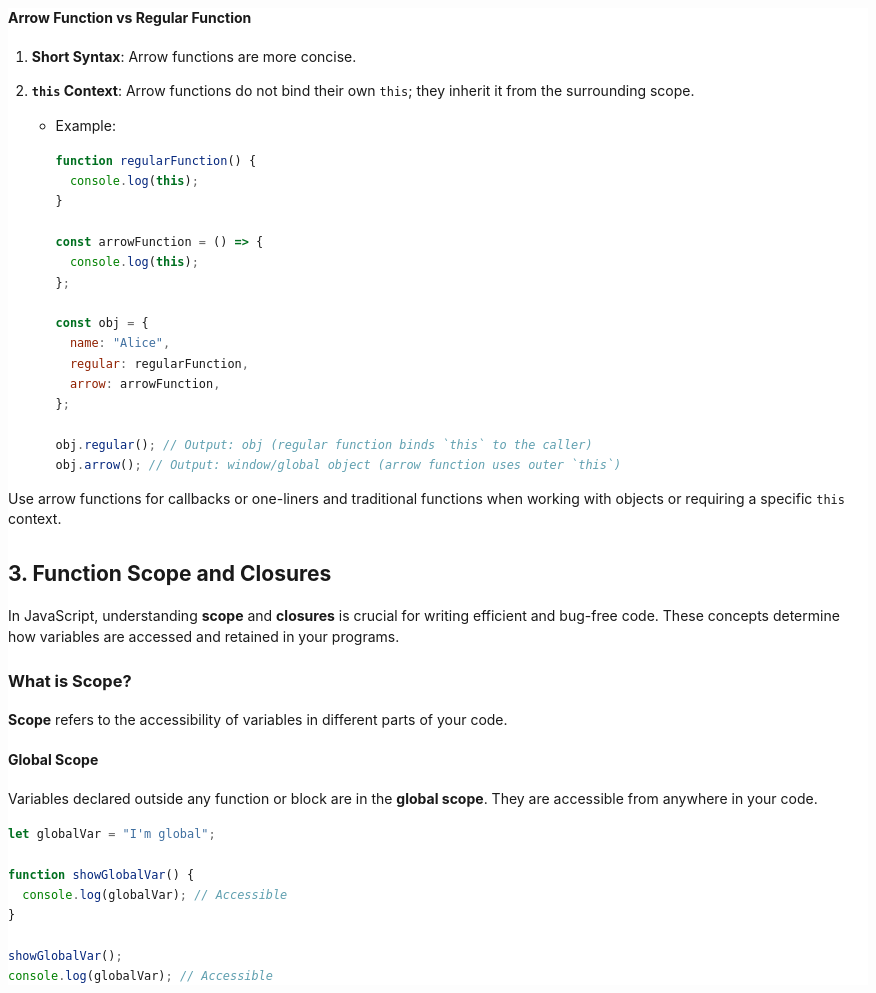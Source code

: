 
#### **Arrow Function vs Regular Function**

1. **Short Syntax**: Arrow functions are more concise.
2. **`this` Context**: Arrow functions do not bind their own `this`; they inherit it from the surrounding scope.

   - Example:

     ```javascript
     function regularFunction() {
       console.log(this);
     }

     const arrowFunction = () => {
       console.log(this);
     };

     const obj = {
       name: "Alice",
       regular: regularFunction,
       arrow: arrowFunction,
     };

     obj.regular(); // Output: obj (regular function binds `this` to the caller)
     obj.arrow(); // Output: window/global object (arrow function uses outer `this`)
     ```

Use arrow functions for callbacks or one-liners and traditional functions when working with objects or requiring a specific `this` context.

## 3. Function Scope and Closures

In JavaScript, understanding **scope** and **closures** is crucial for writing efficient and bug-free code. These concepts determine how variables are accessed and retained in your programs.

### What is Scope?

**Scope** refers to the accessibility of variables in different parts of your code.

#### Global Scope

Variables declared outside any function or block are in the **global scope**. They are accessible from anywhere in your code.

```javascript
let globalVar = "I'm global";

function showGlobalVar() {
  console.log(globalVar); // Accessible
}

showGlobalVar();
console.log(globalVar); // Accessible
```
